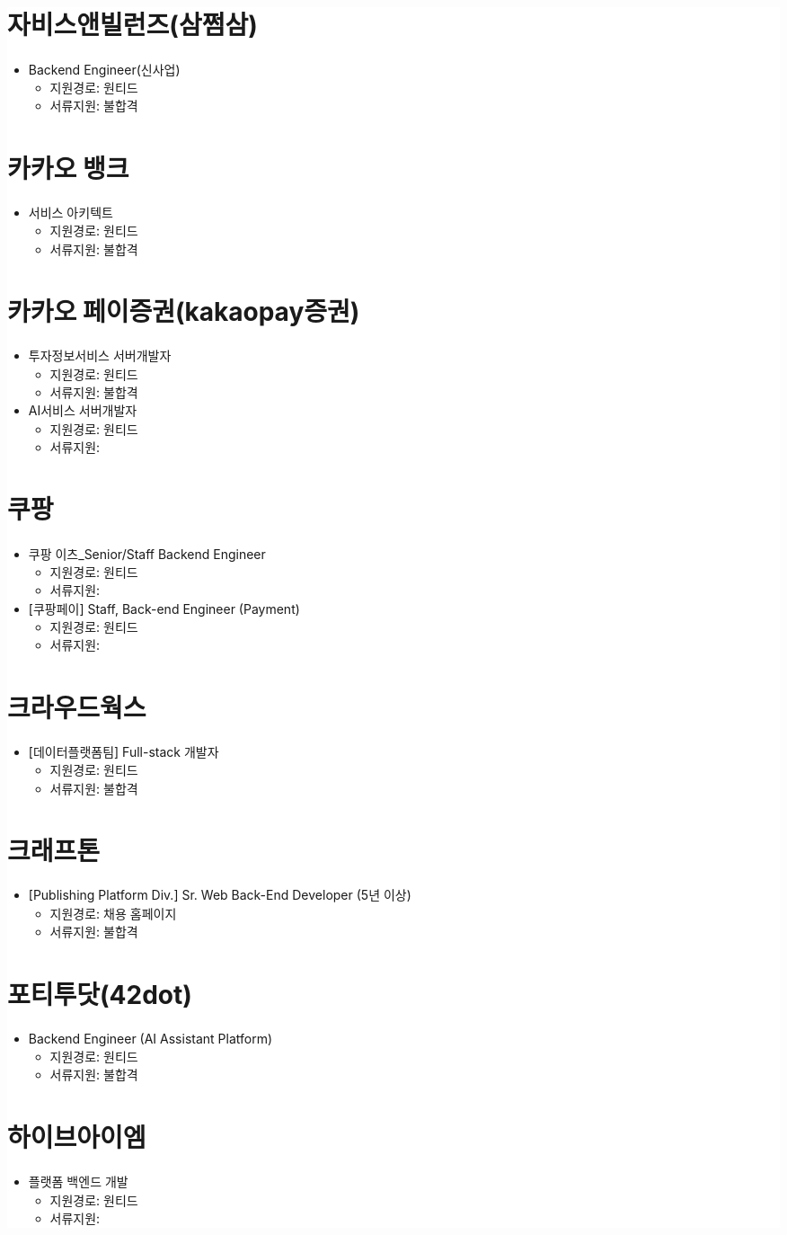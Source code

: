 # 자비스앤빌런즈(삼쩜삼)
- Backend Engineer(신사업)
    - 지원경로: 원티드
    - 서류지원: 불합격


# 카카오 뱅크
- 서비스 아키텍트
    - 지원경로: 원티드
    - 서류지원: 불합격

# 카카오 페이증권(kakaopay증권)
- 투자정보서비스 서버개발자
    - 지원경로: 원티드
    - 서류지원: 불합격
- AI서비스 서버개발자
    - 지원경로: 원티드
    - 서류지원: 

# 쿠팡
- 쿠팡 이츠_Senior/Staff Backend Engineer
    - 지원경로: 원티드
    - 서류지원: 
- [쿠팡페이] Staff, Back-end Engineer (Payment)
    - 지원경로: 원티드
    - 서류지원: 

# 크라우드웍스
- [데이터플랫폼팀] Full-stack 개발자
    - 지원경로: 원티드
    - 서류지원: 불합격

# 크래프톤
- [Publishing Platform Div.] Sr. Web Back-End Developer (5년 이상)
    - 지원경로: 채용 홈페이지
    - 서류지원: 불합격

# 포티투닷(42dot)
- Backend Engineer (AI Assistant Platform)
    - 지원경로: 원티드
    - 서류지원: 불합격

# 하이브아이엠
- 플랫폼 백엔드 개발
    - 지원경로: 원티드
    - 서류지원: 
